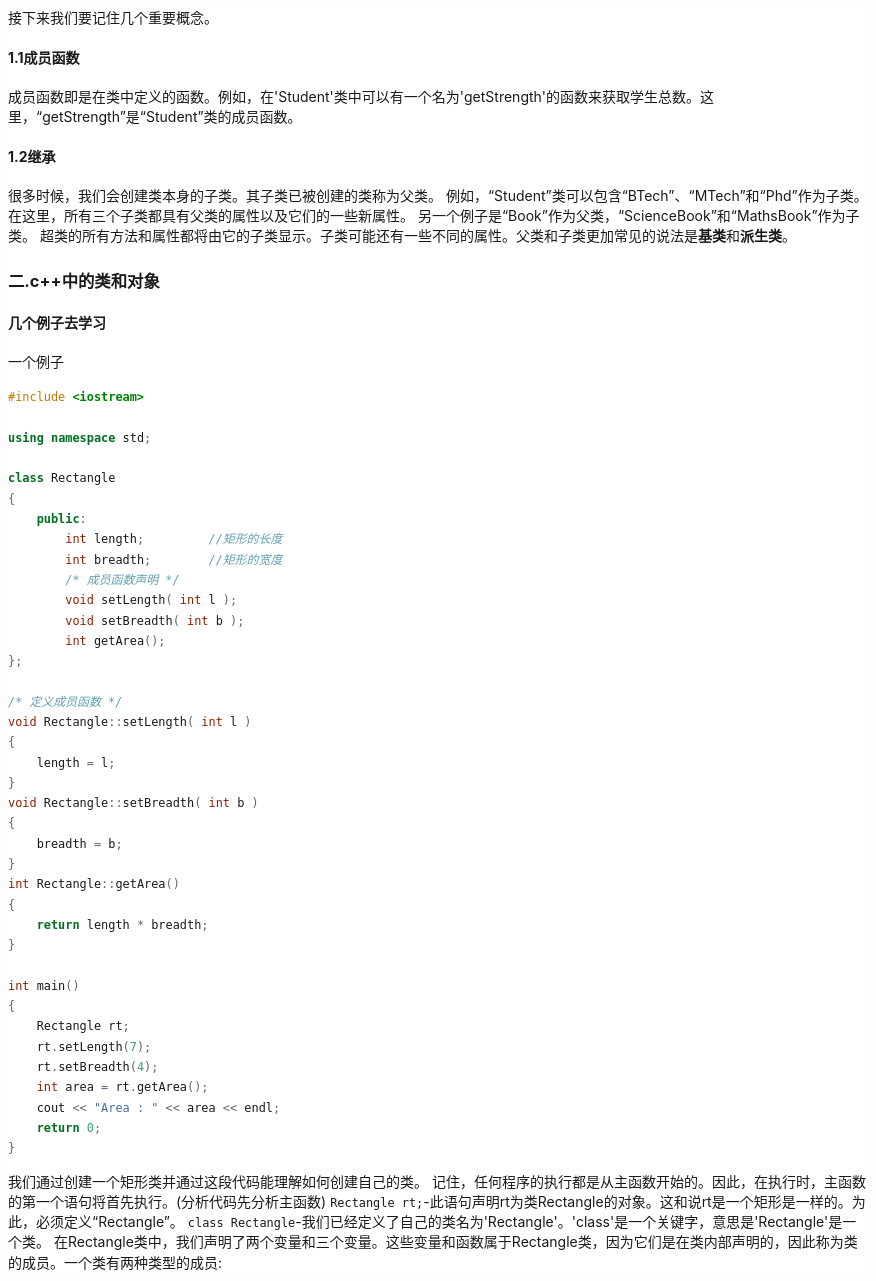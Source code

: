 接下来我们要记住几个重要概念。

#### 1.1成员函数

成员函数即是在类中定义的函数。例如，在'Student'类中可以有一个名为'getStrength'的函数来获取学生总数。这里，“getStrength”是“Student”类的成员函数。

#### 1.2继承

很多时候，我们会创建类本身的子类。其子类已被创建的类称为父类。
例如，“Student”类可以包含“BTech”、“MTech”和“Phd”作为子类。在这里，所有三个子类都具有父类的属性以及它们的一些新属性。
另一个例子是“Book”作为父类，“ScienceBook”和“MathsBook”作为子类。
超类的所有方法和属性都将由它的子类显示。子类可能还有一些不同的属性。父类和子类更加常见的说法是**基类**和**派生类**。

### 二.c++中的类和对象


#### 几个例子去学习

一个例子
```C++
#include <iostream>

using namespace std;

class Rectangle
{
	public:
		int length;         //矩形的长度
		int breadth;        //矩形的宽度
		/* 成员函数声明 */
		void setLength( int l );
		void setBreadth( int b );
		int getArea();
};

/* 定义成员函数 */
void Rectangle::setLength( int l )
{
	length = l;
}
void Rectangle::setBreadth( int b )
{
	breadth = b;
}
int Rectangle::getArea()
{
	return length * breadth;
}

int main()
{
	Rectangle rt;
	rt.setLength(7);
	rt.setBreadth(4);
	int area = rt.getArea();
	cout << "Area : " << area << endl;
	return 0;
}
```
我们通过创建一个矩形类并通过这段代码能理解如何创建自己的类。
记住，任何程序的执行都是从主函数开始的。因此，在执行时，主函数的第一个语句将首先执行。(分析代码先分析主函数)
`Rectangle rt;`-此语句声明rt为类Rectangle的对象。这和说rt是一个矩形是一样的。为此，必须定义“Rectangle”。
`class Rectangle`-我们已经定义了自己的类名为'Rectangle'。'class'是一个关键字，意思是'Rectangle'是一个类。
在Rectangle类中，我们声明了两个变量和三个变量。这些变量和函数属于Rectangle类，因为它们是在类内部声明的，因此称为类的成员。一个类有两种类型的成员:
